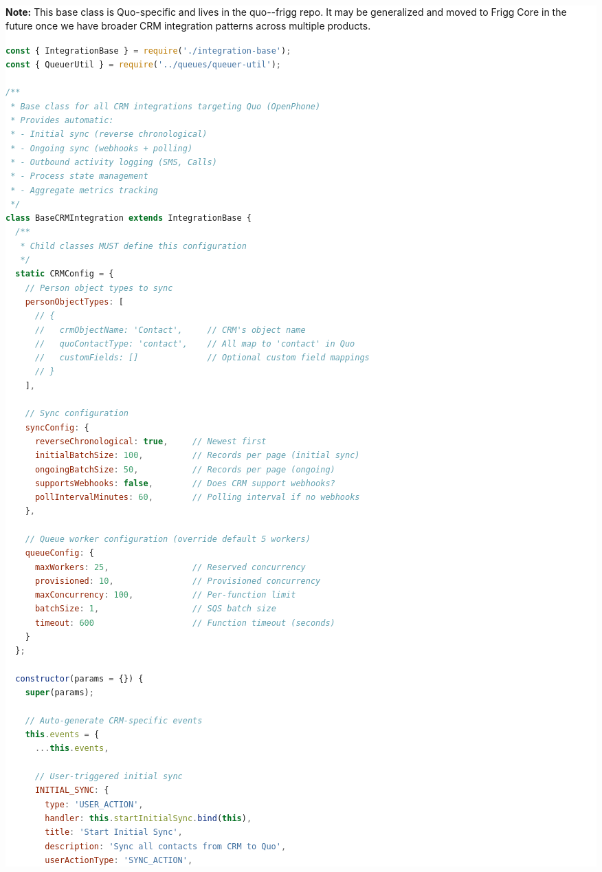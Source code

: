 **Note:** This base class is Quo-specific and lives in the quo--frigg repo. It may be generalized and moved to Frigg Core in the future once we have broader CRM integration patterns across multiple products.

```javascript
const { IntegrationBase } = require('./integration-base');
const { QueuerUtil } = require('../queues/queuer-util');

/**
 * Base class for all CRM integrations targeting Quo (OpenPhone)
 * Provides automatic:
 * - Initial sync (reverse chronological)
 * - Ongoing sync (webhooks + polling)
 * - Outbound activity logging (SMS, Calls)
 * - Process state management
 * - Aggregate metrics tracking
 */
class BaseCRMIntegration extends IntegrationBase {
  /**
   * Child classes MUST define this configuration
   */
  static CRMConfig = {
    // Person object types to sync
    personObjectTypes: [
      // {
      //   crmObjectName: 'Contact',     // CRM's object name
      //   quoContactType: 'contact',    // All map to 'contact' in Quo
      //   customFields: []              // Optional custom field mappings
      // }
    ],

    // Sync configuration
    syncConfig: {
      reverseChronological: true,     // Newest first
      initialBatchSize: 100,          // Records per page (initial sync)
      ongoingBatchSize: 50,           // Records per page (ongoing)
      supportsWebhooks: false,        // Does CRM support webhooks?
      pollIntervalMinutes: 60,        // Polling interval if no webhooks
    },

    // Queue worker configuration (override default 5 workers)
    queueConfig: {
      maxWorkers: 25,                 // Reserved concurrency
      provisioned: 10,                // Provisioned concurrency
      maxConcurrency: 100,            // Per-function limit
      batchSize: 1,                   // SQS batch size
      timeout: 600                    // Function timeout (seconds)
    }
  };

  constructor(params = {}) {
    super(params);

    // Auto-generate CRM-specific events
    this.events = {
      ...this.events,

      // User-triggered initial sync
      INITIAL_SYNC: {
        type: 'USER_ACTION',
        handler: this.startInitialSync.bind(this),
        title: 'Start Initial Sync',
        description: 'Sync all contacts from CRM to Quo',
        userActionType: 'SYNC_ACTION',
```